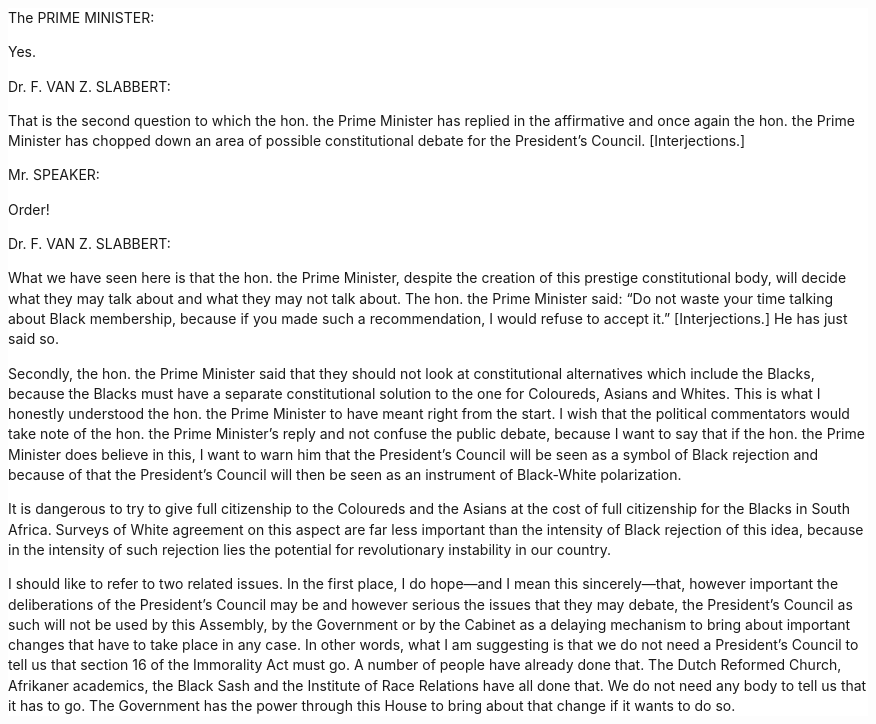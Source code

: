 </speech>

<speech by="#prime_minister">

<from>The <person refersTo="hansard_za">PRIME MINISTER</person>:</from>

<p>Yes.</p>

</speech>

<speech by="#slabbert">

<from>Dr. <person refersTo="hansard_za">F. VAN Z. SLABBERT</person>:</from>

<p>That is the second question to which the hon. the Prime Minister has replied in the affirmative and once again the hon. the Prime Minister has chopped down an area of possible constitutional debate for the President&#x2019;s Council. [Interjections.]</p>

</speech>

<speech by="#speaker">

<from>Mr. <person refersTo="hansard_za">SPEAKER</person>:</from>

<p>Order!</p>

</speech>

<speech by="#slabbert">

<from>Dr. <person refersTo="hansard_za">F. VAN Z. SLABBERT</person>:</from>

<p>What we have seen here is that the hon. the Prime Minister, despite the creation of this prestige constitutional body, will decide what they may talk about and what they may not talk about. The hon. the Prime Minister said: &#x201C;Do not waste your time talking about Black membership, because if you made such a recommendation, I would refuse to accept it.&#x201D; [Interjections.] He has just said so.</p>

<p>Secondly, the hon. the Prime Minister said that they should not look at constitutional alternatives which include the Blacks, because the Blacks must have a separate constitutional solution to the one for Coloureds, <span class="col_31-32" refersTo="page_0028"/>Asians and Whites. This is what I honestly understood the hon. the Prime Minister to have meant right from the start. I wish that the political commentators would take note of the hon. the Prime Minister&#x2019;s reply and not confuse the public debate, because I want to say that if the hon. the Prime Minister does believe in this, I want to warn him that the President&#x2019;s Council will be seen as a symbol of Black rejection and because of that the President&#x2019;s Council will then be seen as an instrument of Black-White polarization.</p>

<p>It is dangerous to try to give full citizenship to the Coloureds and the Asians at the cost of full citizenship for the Blacks in South Africa. Surveys of White agreement on this aspect are far less important than the intensity of Black rejection of this idea, because in the intensity of such rejection lies the potential for revolutionary instability in our country.</p>

<p>I should like to refer to two related issues. In the first place, I do hope&#x2014;and I mean this sincerely&#x2014;that, however important the deliberations of the President&#x2019;s Council may be and however serious the issues that they may debate, the President&#x2019;s Council as such will not be used by this Assembly, by the Government or by the Cabinet as a delaying mechanism to bring about important changes that have to take place in any case. In other words, what I am suggesting is that we do not need a President&#x2019;s Council to tell us that section 16 of the Immorality Act must go. A number of people have already done that. The Dutch Reformed Church, Afrikaner academics, the Black Sash and the Institute of Race Relations have all done that. We do not need any body to tell us that it has to go. The Government has the power through this House to bring about that change if it wants to do so.</p>
